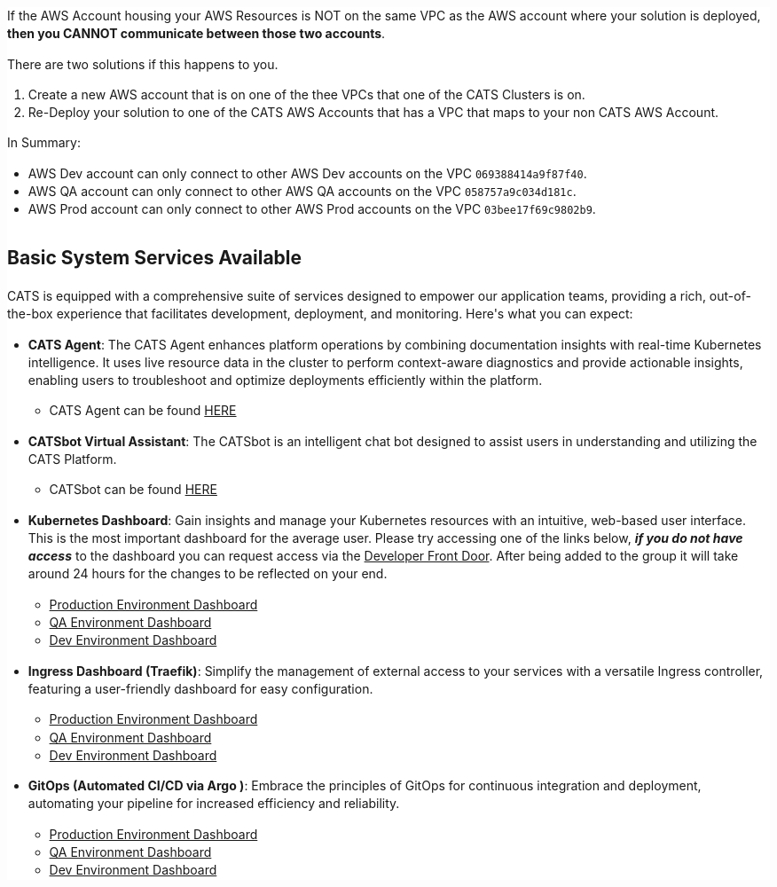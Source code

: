 If the AWS Account housing your AWS Resources is NOT on the same VPC as the AWS account where your solution is deployed, **then you CANNOT communicate between those two accounts**.

There are two solutions if this happens to you.

1. Create a new AWS account that is on one of the thee VPCs that one of the CATS Clusters is on.
2. Re-Deploy your solution to one of the CATS AWS Accounts that has a VPC that maps to your non CATS AWS Account.


In Summary:

- AWS Dev account can only connect to other AWS Dev accounts on the VPC `069388414a9f87f40`.
- AWS QA account can only connect to other AWS QA accounts on the VPC `058757a9c034d181c`.
- AWS Prod account can only connect to other AWS Prod accounts on the VPC `03bee17f69c9802b9`.

## Basic System Services Available

CATS is equipped with a comprehensive suite of services designed to empower our application teams, providing a rich, out-of-the-box experience that facilitates development, deployment, and monitoring. Here's what you can expect:

- **CATS Agent**: The CATS Agent enhances platform operations by combining documentation insights with real-time Kubernetes intelligence. It uses live resource data in the cluster to perform context-aware diagnostics and provide actionable insights, enabling users to troubleshoot and optimize deployments efficiently within the platform.

    - CATS Agent can be found [HERE](https://chat.lilly.com/cortex/chat/spe-platforms-model)

- **CATSbot Virtual Assistant**: The CATSbot is an intelligent chat bot designed to assist users in understanding and utilizing the CATS Platform. 

    - CATSbot can be found [HERE](https://chat.lilly.com/cortex/chat/catsbot)

- **Kubernetes Dashboard**: Gain insights and manage your Kubernetes resources with an intuitive, web-based user interface. This is the most important dashboard for the average user. Please try accessing one of the links below, ***if you do not have access*** to the dashboard you can request access via the [Developer Front Door](https://dev.lilly.com/docs/platforms-and-tools/cats/). After being added to the group it will take around 24 hours for the changes to be reflected on your end. 


    - [Production Environment Dashboard](https://k8s-dashboard.apps.lrl.lilly.com/)
    - [QA Environment Dashboard](https://k8s-dashboard.apps-q.lrl.lilly.com/)
    - [Dev Environment Dashboard](https://k8s-dashboard.apps-d.lrl.lilly.com/)

- **Ingress Dashboard (Traefik)**: Simplify the management of external access to your services with a versatile Ingress controller, featuring a user-friendly dashboard for easy configuration.

    - [Production Environment Dashboard](https://traefik-dashboard.apps.lrl.lilly.com/dashboard/#/)
    - [QA Environment Dashboard](https://traefik-dashboard.apps-q.lrl.lilly.com/dashboard/#/)
    - [Dev Environment Dashboard](https://traefik-dashboard.apps-d.lrl.lilly.com/dashboard/#/)

- **GitOps (Automated CI/CD via Argo )**: Embrace the principles of GitOps for continuous integration and deployment, automating your pipeline for increased efficiency and reliability.

    - [Production Environment Dashboard](https://argocd.apps.lrl.lilly.com/)
    - [QA Environment Dashboard](https://argocd.apps-q.lrl.lilly.com/)
    - [Dev Environment Dashboard](https://argocd.apps-d.lrl.lilly.com/)

